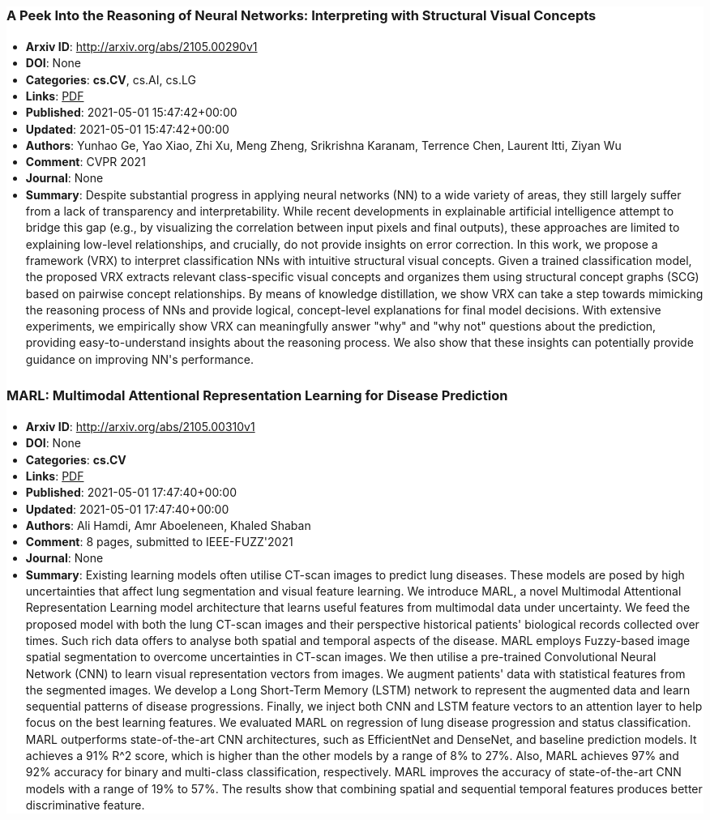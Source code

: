 

### A Peek Into the Reasoning of Neural Networks: Interpreting with Structural Visual Concepts
- **Arxiv ID**: http://arxiv.org/abs/2105.00290v1
- **DOI**: None
- **Categories**: **cs.CV**, cs.AI, cs.LG
- **Links**: [PDF](http://arxiv.org/pdf/2105.00290v1)
- **Published**: 2021-05-01 15:47:42+00:00
- **Updated**: 2021-05-01 15:47:42+00:00
- **Authors**: Yunhao Ge, Yao Xiao, Zhi Xu, Meng Zheng, Srikrishna Karanam, Terrence Chen, Laurent Itti, Ziyan Wu
- **Comment**: CVPR 2021
- **Journal**: None
- **Summary**: Despite substantial progress in applying neural networks (NN) to a wide variety of areas, they still largely suffer from a lack of transparency and interpretability. While recent developments in explainable artificial intelligence attempt to bridge this gap (e.g., by visualizing the correlation between input pixels and final outputs), these approaches are limited to explaining low-level relationships, and crucially, do not provide insights on error correction. In this work, we propose a framework (VRX) to interpret classification NNs with intuitive structural visual concepts. Given a trained classification model, the proposed VRX extracts relevant class-specific visual concepts and organizes them using structural concept graphs (SCG) based on pairwise concept relationships. By means of knowledge distillation, we show VRX can take a step towards mimicking the reasoning process of NNs and provide logical, concept-level explanations for final model decisions. With extensive experiments, we empirically show VRX can meaningfully answer "why" and "why not" questions about the prediction, providing easy-to-understand insights about the reasoning process. We also show that these insights can potentially provide guidance on improving NN's performance.



### MARL: Multimodal Attentional Representation Learning for Disease Prediction
- **Arxiv ID**: http://arxiv.org/abs/2105.00310v1
- **DOI**: None
- **Categories**: **cs.CV**
- **Links**: [PDF](http://arxiv.org/pdf/2105.00310v1)
- **Published**: 2021-05-01 17:47:40+00:00
- **Updated**: 2021-05-01 17:47:40+00:00
- **Authors**: Ali Hamdi, Amr Aboeleneen, Khaled Shaban
- **Comment**: 8 pages, submitted to IEEE-FUZZ'2021
- **Journal**: None
- **Summary**: Existing learning models often utilise CT-scan images to predict lung diseases. These models are posed by high uncertainties that affect lung segmentation and visual feature learning. We introduce MARL, a novel Multimodal Attentional Representation Learning model architecture that learns useful features from multimodal data under uncertainty. We feed the proposed model with both the lung CT-scan images and their perspective historical patients' biological records collected over times. Such rich data offers to analyse both spatial and temporal aspects of the disease. MARL employs Fuzzy-based image spatial segmentation to overcome uncertainties in CT-scan images. We then utilise a pre-trained Convolutional Neural Network (CNN) to learn visual representation vectors from images. We augment patients' data with statistical features from the segmented images. We develop a Long Short-Term Memory (LSTM) network to represent the augmented data and learn sequential patterns of disease progressions. Finally, we inject both CNN and LSTM feature vectors to an attention layer to help focus on the best learning features. We evaluated MARL on regression of lung disease progression and status classification. MARL outperforms state-of-the-art CNN architectures, such as EfficientNet and DenseNet, and baseline prediction models. It achieves a 91% R^2 score, which is higher than the other models by a range of 8% to 27%. Also, MARL achieves 97% and 92% accuracy for binary and multi-class classification, respectively. MARL improves the accuracy of state-of-the-art CNN models with a range of 19% to 57%. The results show that combining spatial and sequential temporal features produces better discriminative feature.



